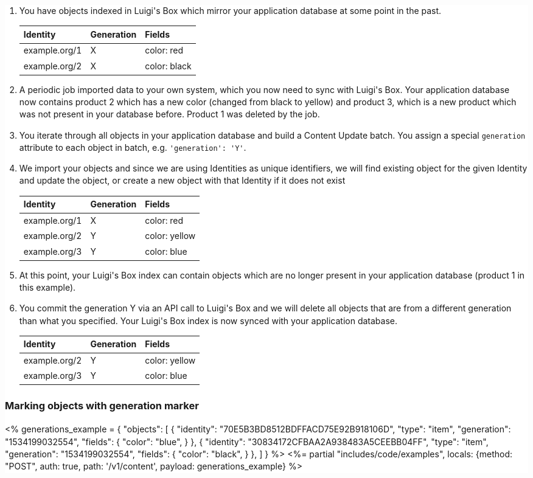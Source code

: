 1. You have objects indexed in Luigi's Box which mirror your application
database at some point in the past.

    Identity      | Generation    | Fields
    --------------|---------------|--------
    example.org/1 | X             | color: red
    example.org/2 | X             | color: black

2. A periodic job imported data to your own system, which you now need to sync
with Luigi's Box. Your application database now contains product 2 which has a
new color (changed from black to yellow) and product 3, which is a new product
which was not present in your database before. Product 1 was deleted by the
job.
3. You iterate through all objects in your application database and build a
Content Update batch. You assign a special `generation` attribute to each
object in batch, e.g. `'generation': 'Y'`.
4. We import your objects and since we are using Identities as unique identifiers, we
will find existing object for the given Identity and update the object, or create a
new object with that Identity if it does not exist

    Identity      | Generation    | Fields
    --------------|---------------|--------
    example.org/1 | X             | color: red
    example.org/2 | Y             | color: yellow
    example.org/3 | Y             | color: blue

5. At this point, your Luigi's Box index can contain objects which are no
longer present in your application database (product 1 in this example).
6. You commit the generation Y via an API call to Luigi's Box and we will
delete all objects that are from a different generation than what you
specified. Your Luigi's Box index is now synced with your application database.

    Identity      | Generation    | Fields
    --------------|---------------|--------
    example.org/2 | Y             | color: yellow
    example.org/3 | Y             | color: blue


### Marking objects with generation marker

<%
    generations_example = {
      "objects": [
        {
          "identity": "70E5B3BD8512BDFFACD75E92B918106D",
          "type": "item",
          "generation": "1534199032554",
          "fields": {
            "color": "blue",
          }
        },
        {
          "identity": "30834172CFBAA2A938483A5CEEBB04FF",
          "type": "item",
          "generation": "1534199032554",
          "fields": {
            "color": "black",
          }
        },
      ]
  }
%>
<%= partial "includes/code/examples", locals: {method: "POST", auth: true, path: '/v1/content', payload: generations_example} %>
